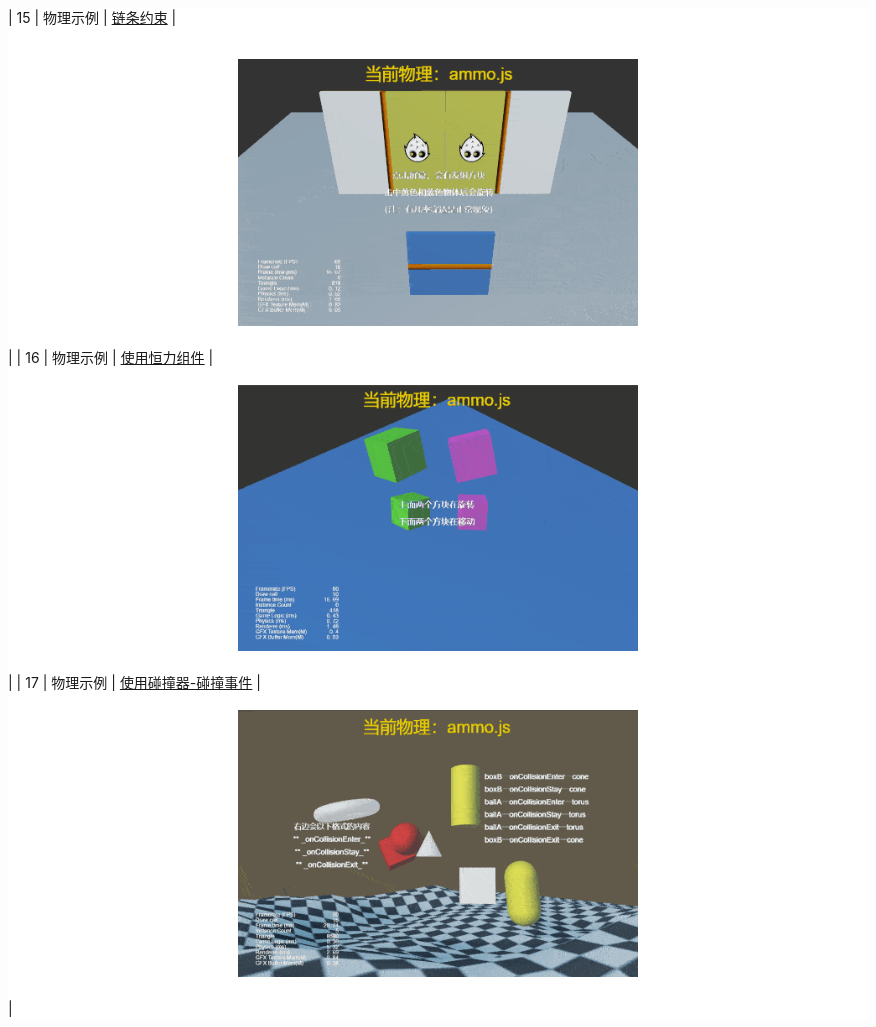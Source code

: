 | 15 | 物理示例 | [链条约束](https://gitee.com/yeshao2069/cocos-creator-how-to-use/tree/v3.0.x/Physics/Creator3.0.0_3D_PhysicsHingeConstraint) | <div align=center><img src="../gif/202203/2022030434.gif" width="400" height="300" /></div> |
| 16 | 物理示例 | [使用恒力组件](https://gitee.com/yeshao2069/cocos-creator-how-to-use/tree/v3.0.x/Physics/Creator3.0.0_3D_PhysicsForceConstant) | <div align=center><img src="../gif/202203/2022030435.gif" width="400" height="300" /></div> |
| 17 | 物理示例 | [使用碰撞器-碰撞事件](https://gitee.com/yeshao2069/cocos-creator-how-to-use/tree/v3.0.x/Physics/Creator3.0.0_3D_PhysicsCollisionEvent) | <div align=center><img src="../gif/202203/2022030436.gif" width="400" height="300" /></div> |